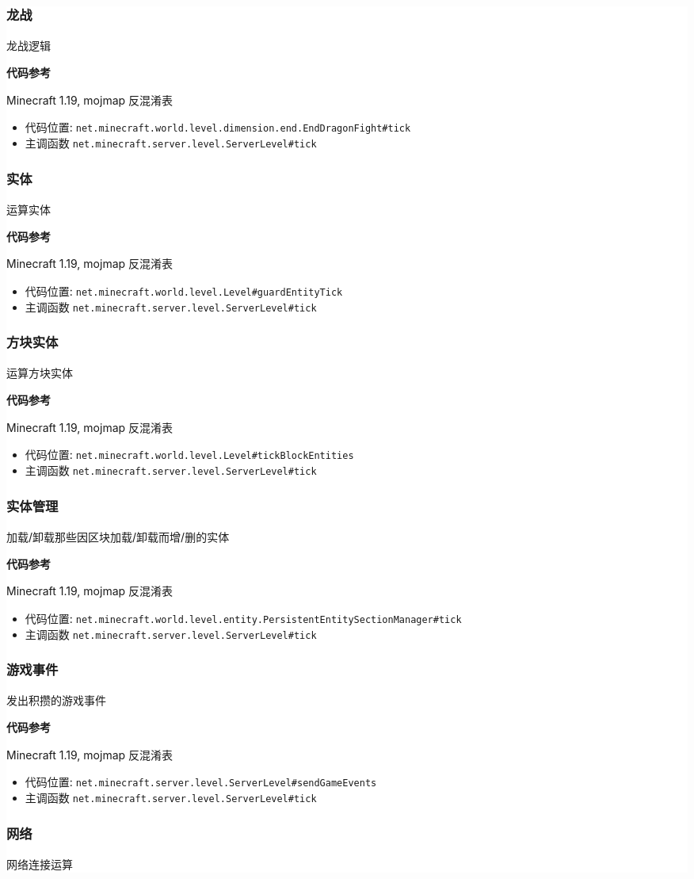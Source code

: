 ### 龙战

龙战逻辑

**代码参考**

Minecraft 1.19, mojmap 反混淆表

- 代码位置: `net.minecraft.world.level.dimension.end.EndDragonFight#tick`
- 主调函数 `net.minecraft.server.level.ServerLevel#tick`

### 实体

运算实体

**代码参考**

Minecraft 1.19, mojmap 反混淆表

- 代码位置: `net.minecraft.world.level.Level#guardEntityTick`
- 主调函数 `net.minecraft.server.level.ServerLevel#tick`

### 方块实体

运算方块实体

**代码参考**

Minecraft 1.19, mojmap 反混淆表

- 代码位置: `net.minecraft.world.level.Level#tickBlockEntities`
- 主调函数 `net.minecraft.server.level.ServerLevel#tick`

### 实体管理

加载/卸载那些因区块加载/卸载而增/删的实体

**代码参考**

Minecraft 1.19, mojmap 反混淆表

- 代码位置: `net.minecraft.world.level.entity.PersistentEntitySectionManager#tick`
- 主调函数 `net.minecraft.server.level.ServerLevel#tick`

### 游戏事件

发出积攒的游戏事件

**代码参考**

Minecraft 1.19, mojmap 反混淆表

- 代码位置: `net.minecraft.server.level.ServerLevel#sendGameEvents`
- 主调函数 `net.minecraft.server.level.ServerLevel#tick`

### 网络

网络连接运算

